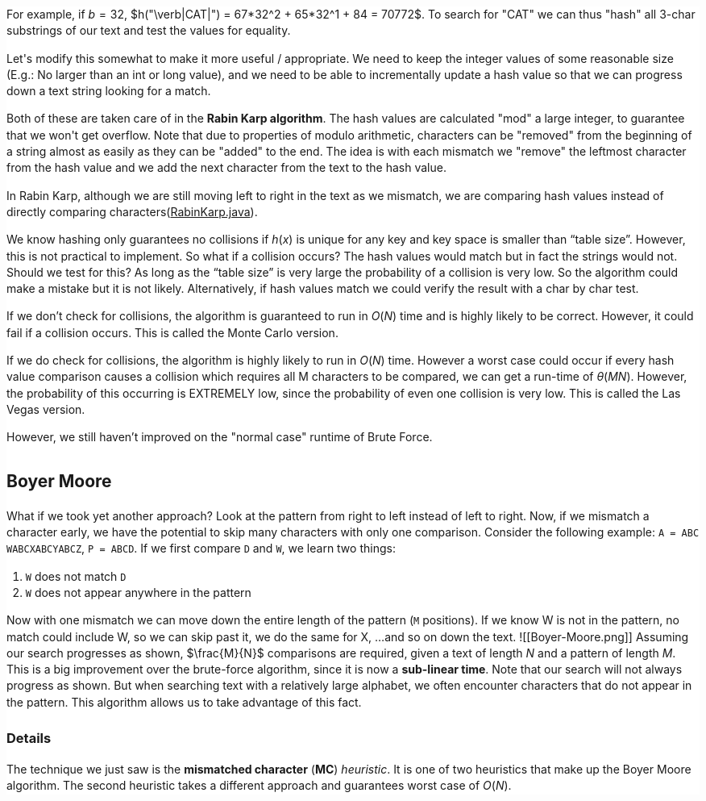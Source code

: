 For example, if $b=32$, $h("\verb|CAT|") = 67*32^2 + 65*32^1 + 84 = 70772$. To search for "CAT" we can thus "hash" all 3-char substrings of our text and test the values for equality.

Let's modify this somewhat to make it more useful / appropriate. We need to keep the integer values of some reasonable size (E.g.: No larger than an int or long value), and we need to be able to incrementally update a hash value so that we can progress down a text string looking for a match.

Both of these are taken care of in the **Rabin Karp algorithm**. The hash values are calculated "mod" a large integer, to guarantee that we won't get overflow. Note that due to properties of modulo arithmetic, characters can be "removed" from the beginning of a string almost as easily as they can be "added" to the end. The idea is with each mismatch we "remove" the leftmost character from the hash value and we add the next character from the text to the hash value.

In Rabin Karp, although we are still moving left to right in the text as we mismatch, we are comparing hash values instead of directly comparing characters([RabinKarp.java](handout/RabinKarp.java)).

We know hashing only guarantees no collisions if $h(x)$ is unique for any key and key space is smaller than “table size”. However, this is not practical to implement. So what if a collision occurs? The hash values would match but in fact the strings would not. Should we test for this? As long as the “table size” is very large the probability of a collision is very low. So the algorithm could make a mistake but it is not likely. Alternatively, if hash values match we could verify the result with a char by char test.

If we don’t check for collisions, the algorithm is guaranteed to run in $O(N)$ time and is highly likely to be correct. However, it could fail if a collision occurs. This is called the Monte Carlo version.

If we do check for collisions, the algorithm is highly likely to run in $O(N)$ time. However a worst case could occur if every hash value comparison causes a collision which requires all M characters to be compared, we can get a run-time of $\theta(MN)$. However, the probability of this occurring is EXTREMELY low, since the probability of even one collision is very low. This is called the Las Vegas version.

However, we still haven’t improved on the "normal case" runtime of Brute Force.

## Boyer Moore
What if we took yet another approach? Look at the pattern from right to left instead of left to right. Now, if we mismatch a character early, we have the potential to skip many characters with only one comparison.
Consider the following example: `A = ABCWABCXABCYABCZ`, `P = ABCD`.
If we first compare `D` and `W`, we learn two things:
1. `W` does not match `D`
2. `W` does not appear anywhere in the pattern

Now with one mismatch we can move down the entire length of the pattern (`M` positions). If we know W is not in the pattern, no match could include W, so we can skip past it, we do the same for X, …and so on down the text. ![[Boyer-Moore.png]]
Assuming our search progresses as shown, $\frac{M}{N}$ comparisons are required, given a text of length $N$ and a pattern of length $M$. This is a big improvement over the brute-force algorithm, since it is now a **sub-linear time**. Note that our search will not always progress as shown. But when searching text with a relatively large alphabet, we often encounter characters that do not appear in the pattern. This algorithm allows us to take advantage of this fact.

### Details
The technique we just saw is the **mismatched character** (**MC**) *heuristic*. It is one of two heuristics that make up the Boyer Moore algorithm. The second heuristic takes a different approach and guarantees worst case of $O(N)$.
